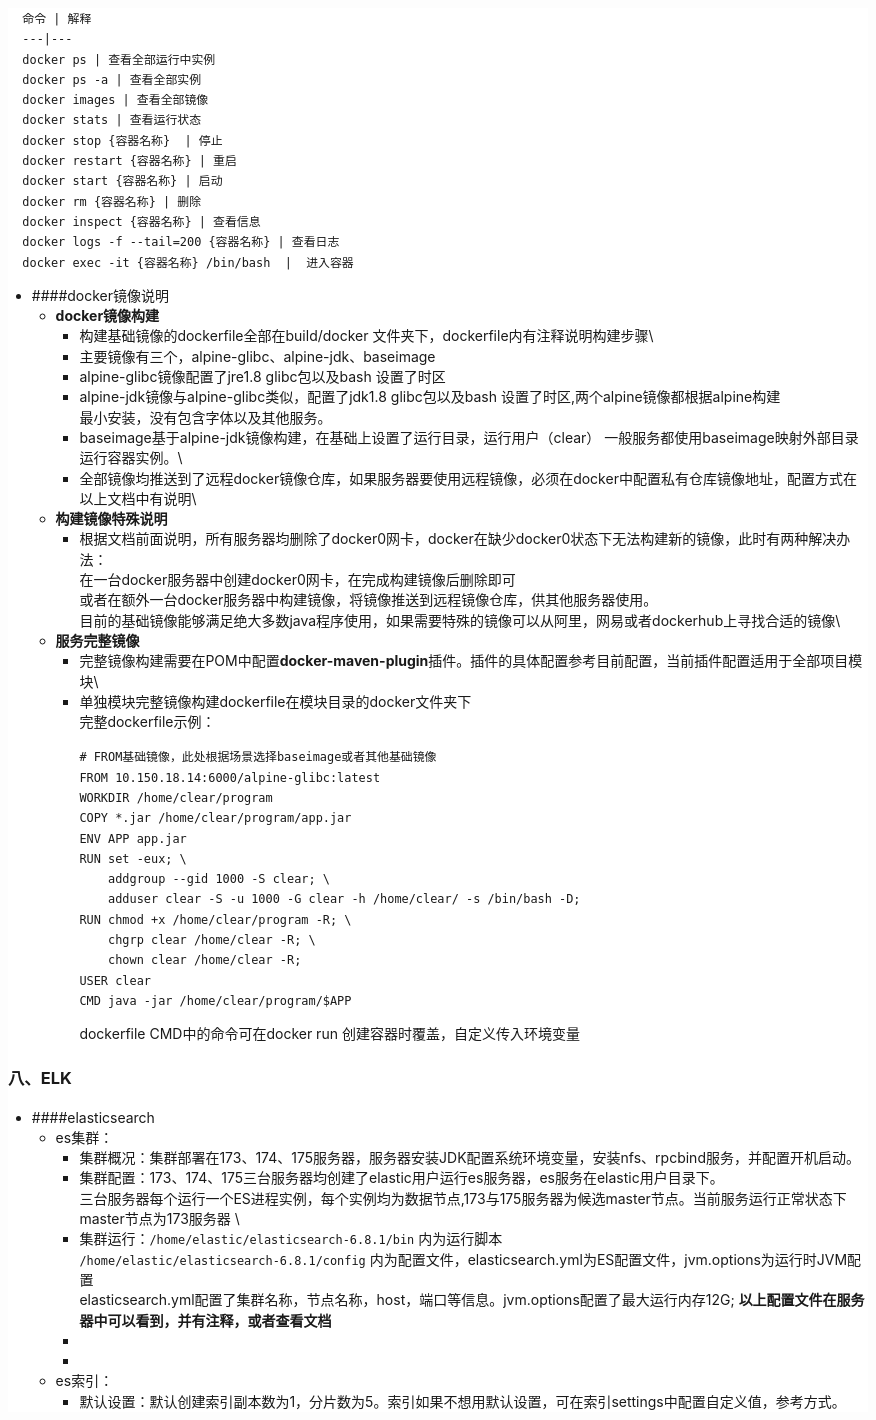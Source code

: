       命令 | 解释
      ---|---
      docker ps | 查看全部运行中实例
      docker ps -a | 查看全部实例
      docker images | 查看全部镜像
      docker stats | 查看运行状态
      docker stop {容器名称}  | 停止
      docker restart {容器名称} | 重启
      docker start {容器名称} | 启动
      docker rm {容器名称} | 删除
      docker inspect {容器名称} | 查看信息
      docker logs -f --tail=200 {容器名称} | 查看日志
      docker exec -it {容器名称} /bin/bash  |  进入容器
  + ####docker镜像说明
    + **docker镜像构建** 
      + 构建基础镜像的dockerfile全部在build/docker 文件夹下，dockerfile内有注释说明构建步骤\
      + 主要镜像有三个，alpine-glibc、alpine-jdk、baseimage
      + alpine-glibc镜像配置了jre1.8 glibc包以及bash 设置了时区
      + alpine-jdk镜像与alpine-glibc类似，配置了jdk1.8 glibc包以及bash 设置了时区,两个alpine镜像都根据alpine构建\
        最小安装，没有包含字体以及其他服务。
      + baseimage基于alpine-jdk镜像构建，在基础上设置了运行目录，运行用户（clear） 一般服务都使用baseimage映射外部目录运行容器实例。\
      + 全部镜像均推送到了远程docker镜像仓库，如果服务器要使用远程镜像，必须在docker中配置私有仓库镜像地址，配置方式在以上文档中有说明\
    + **构建镜像特殊说明**
      + 根据文档前面说明，所有服务器均删除了docker0网卡，docker在缺少docker0状态下无法构建新的镜像，此时有两种解决办法：\
        在一台docker服务器中创建docker0网卡，在完成构建镜像后删除即可\
        或者在额外一台docker服务器中构建镜像，将镜像推送到远程镜像仓库，供其他服务器使用。\
        目前的基础镜像能够满足绝大多数java程序使用，如果需要特殊的镜像可以从阿里，网易或者dockerhub上寻找合适的镜像\
    + **服务完整镜像**
      + 完整镜像构建需要在POM中配置**docker-maven-plugin**插件。插件的具体配置参考目前配置，当前插件配置适用于全部项目模块\
      + 单独模块完整镜像构建dockerfile在模块目录的docker文件夹下\
        完整dockerfile示例：
          ``` 
          # FROM基础镜像，此处根据场景选择baseimage或者其他基础镜像
          FROM 10.150.18.14:6000/alpine-glibc:latest
          WORKDIR /home/clear/program
          COPY *.jar /home/clear/program/app.jar
          ENV APP app.jar
          RUN set -eux; \
              addgroup --gid 1000 -S clear; \
              adduser clear -S -u 1000 -G clear -h /home/clear/ -s /bin/bash -D;
          RUN chmod +x /home/clear/program -R; \
              chgrp clear /home/clear -R; \
              chown clear /home/clear -R;
          USER clear
          CMD java -jar /home/clear/program/$APP
        ```
        dockerfile CMD中的命令可在docker run 创建容器时覆盖，自定义传入环境变量
        
### 八、ELK
+ ####elasticsearch
  + es集群：
    + 集群概况：集群部署在173、174、175服务器，服务器安装JDK配置系统环境变量，安装nfs、rpcbind服务，并配置开机启动。
    + 集群配置：173、174、175三台服务器均创建了elastic用户运行es服务器，es服务在elastic用户目录下。\
      三台服务器每个运行一个ES进程实例，每个实例均为数据节点,173与175服务器为候选master节点。当前服务运行正常状态下master节点为173服务器 \
    + 集群运行：`/home/elastic/elasticsearch-6.8.1/bin` 内为运行脚本 \
              `/home/elastic/elasticsearch-6.8.1/config` 内为配置文件，elasticsearch.yml为ES配置文件，jvm.options为运行时JVM配置\
              elasticsearch.yml配置了集群名称，节点名称，host，端口等信息。jvm.options配置了最大运行内存12G;
              **以上配置文件在服务器中可以看到，并有注释，或者查看文档**
    +            
    + 
  + es索引：
    + 默认设置：默认创建索引副本数为1，分片数为5。索引如果不想用默认设置，可在索引settings中配置自定义值，参考方式。